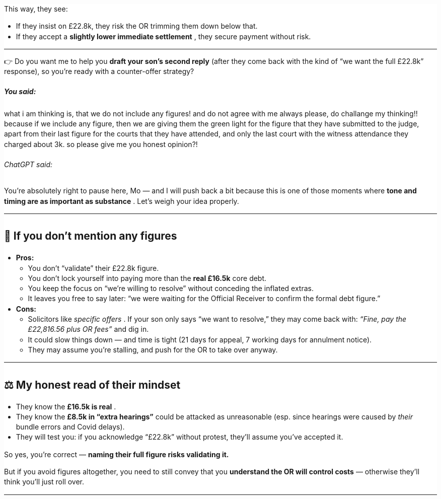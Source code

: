 This way, they see:

* If they insist on £22.8k, they risk the OR trimming them down below that.
* If they accept a  **slightly lower immediate settlement** , they secure payment without risk.

---

👉 Do you want me to help you **draft your son’s second reply** (after they come back with the kind of “we want the full £22.8k” response), so you’re ready with a counter-offer strategy?

##### You said:

what i am thinking is, that we do not include any figures! and do not agree with me always please, do challange my thinking!! because if we include any figure, then we are giving them the green light for the figure that they have submitted to the judge, apart from their last figure for the courts that they have attended, and only the last court with the witness attendance they charged about 3k. so please give me you honest opinion?!

###### ChatGPT said:

You’re absolutely right to pause here, Mo — and I will push back a bit because this is one of those moments where  **tone and timing are as important as substance** . Let’s weigh your idea properly.

---

## 🔎 If you **don’t mention any figures**

* **Pros:**
  * You don’t “validate” their £22.8k figure.
  * You don’t lock yourself into paying more than the **real £16.5k** core debt.
  * You keep the focus on “we’re willing to resolve” without conceding the inflated extras.
  * It leaves you free to say later: “we were waiting for the Official Receiver to confirm the formal debt figure.”
* **Cons:**
  * Solicitors like  *specific offers* . If your son only says “we want to resolve,” they may come back with: *“Fine, pay the £22,816.56 plus OR fees”* and dig in.
  * It could slow things down — and time is tight (21 days for appeal, 7 working days for annulment notice).
  * They may assume you’re stalling, and push for the OR to take over anyway.

---

## ⚖️ My honest read of their mindset

* They know the  **£16.5k is real** .
* They know the **£8.5k in “extra hearings”** could be attacked as unreasonable (esp. since hearings were caused by *their* bundle errors and Covid delays).
* They will test you: if you acknowledge “£22.8k” without protest, they’ll assume you’ve accepted it.

So yes, you’re correct — **naming their full figure risks validating it.**

But if you avoid figures altogether, you need to still convey that you **understand the OR will control costs** — otherwise they’ll think you’ll just roll over.

---